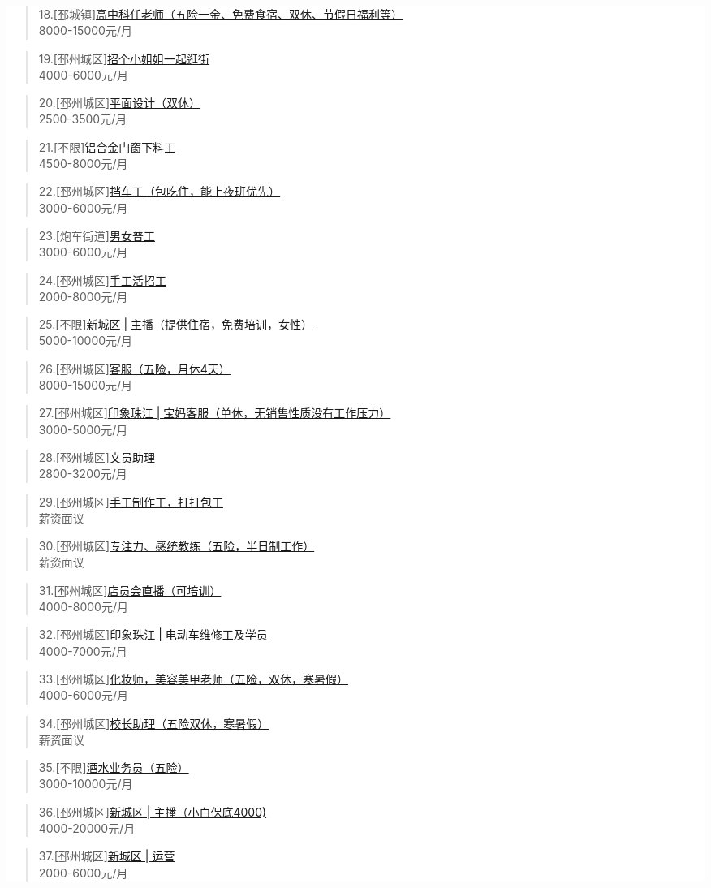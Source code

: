 >18.[邳城镇][高中科任老师（五险一金、免费食宿、双休、节假日福利等）](https://www.pizhouzhipin.com/job/34122)<br>
>8000-15000元/月

>19.[邳州城区][招个小姐姐一起逛街](https://www.pizhouzhipin.com/job/33135)<br>
>4000-6000元/月

>20.[邳州城区][平面设计（双休）](https://www.pizhouzhipin.com/job/34891)<br>
>2500-3500元/月

>21.[不限][铝合金门窗下料工](https://www.pizhouzhipin.com/job/20071)<br>
>4500-8000元/月

>22.[邳州城区][挡车工（包吃住，能上夜班优先）](https://www.pizhouzhipin.com/job/19403)<br>
>3000-6000元/月

>23.[炮车街道][男女普工](https://www.pizhouzhipin.com/job/31226)<br>
>3000-6000元/月

>24.[邳州城区][手工活招工](https://www.pizhouzhipin.com/job/33687)<br>
>2000-8000元/月

>25.[不限][新城区 | 主播（提供住宿，免费培训，女性）](https://www.pizhouzhipin.com/job/33836)<br>
>5000-10000元/月

>26.[邳州城区][客服（五险，月休4天）](https://www.pizhouzhipin.com/job/33152)<br>
>8000-15000元/月

>27.[邳州城区][印象珠江 | 宝妈客服（单休，无销售性质没有工作压力）](https://www.pizhouzhipin.com/job/35051)<br>
>3000-5000元/月

>28.[邳州城区][文员助理](https://www.pizhouzhipin.com/job/28781)<br>
>2800-3200元/月

>29.[邳州城区][手工制作工，打打包工](https://www.pizhouzhipin.com/job/33420)<br>
>薪资面议

>30.[邳州城区][专注力、感统教练（五险，半日制工作）](https://www.pizhouzhipin.com/job/33076)<br>
>薪资面议

>31.[邳州城区][店员会直播（可培训）](https://www.pizhouzhipin.com/job/34840)<br>
>4000-8000元/月

>32.[邳州城区][印象珠江 | 电动车维修工及学员](https://www.pizhouzhipin.com/job/13839)<br>
>4000-7000元/月

>33.[邳州城区][化妆师，美容美甲老师（五险，双休，寒暑假）](https://www.pizhouzhipin.com/job/35081)<br>
>4000-6000元/月

>34.[邳州城区][校长助理（五险双休，寒暑假）](https://www.pizhouzhipin.com/job/35089)<br>
>薪资面议

>35.[不限][酒水业务员（五险）](https://www.pizhouzhipin.com/job/34567)<br>
>3000-10000元/月

>36.[邳州城区][新城区 | 主播（小白保底4000)](https://www.pizhouzhipin.com/job/35072)<br>
>4000-20000元/月

>37.[邳州城区][新城区 | 运营](https://www.pizhouzhipin.com/job/35073)<br>
>2000-6000元/月
